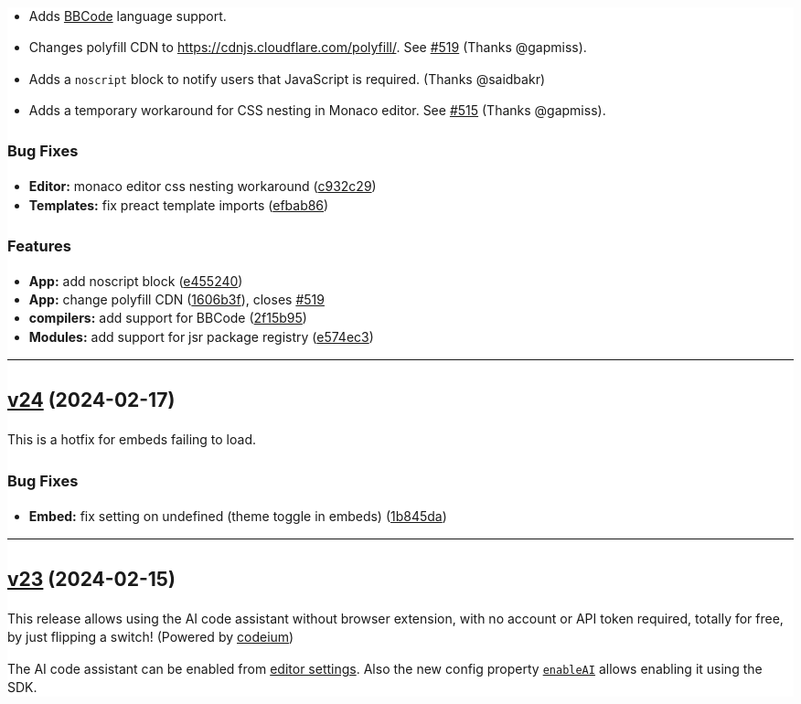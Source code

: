 - Adds [BBCode](https://livecodes.io/docs/languages/bbcode) language support.

- Changes polyfill CDN to https://cdnjs.cloudflare.com/polyfill/. See [#519](https://github.com/live-codes/livecodes/issues/519) (Thanks @gapmiss).

- Adds a `noscript` block to notify users that JavaScript is required. (Thanks @saidbakr)

- Adds a temporary workaround for CSS nesting in Monaco editor. See [#515](https://github.com/live-codes/livecodes/issues/515) (Thanks @gapmiss).

### Bug Fixes

- **Editor:** monaco editor css nesting workaround ([c932c29](https://github.com/live-codes/livecodes/commit/c932c291114034a58dc7e1480eaf2ff91bce224b))
- **Templates:** fix preact template imports ([efbab86](https://github.com/live-codes/livecodes/commit/efbab86a4d0831b75ada4b6c6e03a57b2b7c2082))

### Features

- **App:** add noscript block ([e455240](https://github.com/live-codes/livecodes/commit/e455240720916623482acfdd0b27d326f4bef284))
- **App:** change polyfill CDN ([1606b3f](https://github.com/live-codes/livecodes/commit/1606b3f45935196459f0a5ea80d0ac7e6da34cc5)), closes [#519](https://github.com/live-codes/livecodes/issues/519)
- **compilers:** add support for BBCode ([2f15b95](https://github.com/live-codes/livecodes/commit/2f15b9541c21727ce136fbcd9b78020017fc4c00))
- **Modules:** add support for jsr package registry ([e574ec3](https://github.com/live-codes/livecodes/commit/e574ec3b44ebbf2d694cda7e6852a9bc9ff31592))

---

## [v24](https://github.com/live-codes/livecodes/compare/v23...v24) (2024-02-17)

This is a hotfix for embeds failing to load.

### Bug Fixes

- **Embed:** fix setting on undefined (theme toggle in embeds) ([1b845da](https://github.com/live-codes/livecodes/commit/1b845da360f2de4ad78c97b032a9c0bf26ce1f5b))

---

## [v23](https://github.com/live-codes/livecodes/compare/v22...v23) (2024-02-15)

This release allows using the AI code assistant without browser extension, with no account or API token required, totally for free, by just flipping a switch! (Powered by [codeium](https://codeium.com))

The AI code assistant can be enabled from [editor settings](https://livecodes.io?screen=editor-settings).
Also the new config property [`enableAI`](https://livecodes.io/docs/configuration/configuration-object#enableai) allows enabling it using the SDK.
